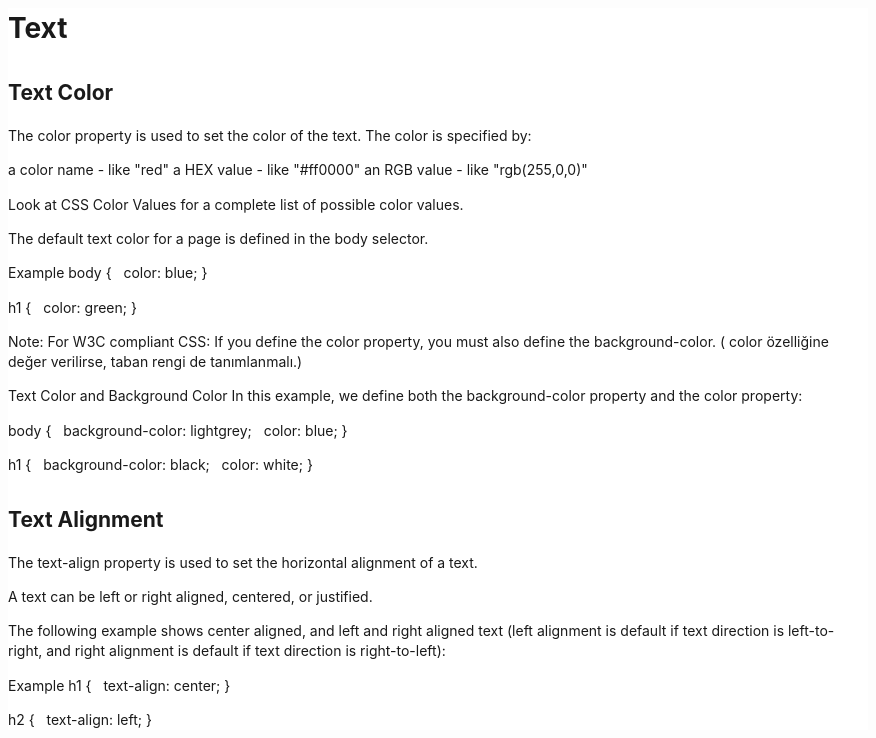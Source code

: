 # Text

## Text Color

The color property is used to set the color of the text. The color is specified by:

a color name - like "red"
a HEX value - like "#ff0000"
an RGB value - like "rgb(255,0,0)"

Look at CSS Color Values for a complete list of possible color values.

The default text color for a page is defined in the body selector.

Example
body {
  color: blue;
}

h1 {
  color: green;
}

Note: For W3C compliant CSS: If you define the color property, you must also define the background-color. ( color özelliğine değer verilirse, taban rengi de tanımlanmalı.)

Text Color and Background Color
In this example, we define both the background-color property and the color property:

body {
  background-color: lightgrey;
  color: blue;
}

h1 {
  background-color: black;
  color: white;
}

## Text Alignment

The text-align property is used to set the horizontal alignment of a text.

A text can be left or right aligned, centered, or justified.

The following example shows center aligned, and left and right aligned text (left alignment is default if text direction is left-to-right, and right alignment is default if text direction is right-to-left):

Example
h1 {
  text-align: center;
}

h2 {
  text-align: left;
}
